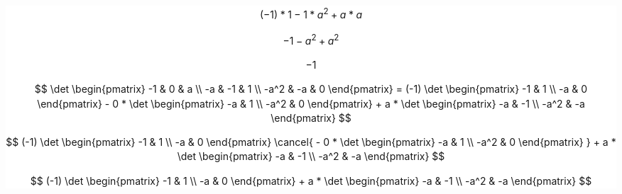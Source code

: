 $$
(-1) * 1 - 1 * a^2 + a * a
$$

$$
-1 - a^2 + a^2
$$

$$
-1
$$

$$
\det \begin{pmatrix}
    -1   &  0 &  a \\
    -a   & -1 &  1 \\
    -a^2 & -a &  0
\end{pmatrix} = (-1) \det \begin{pmatrix}
    -1 & 1 \\
    -a & 0
\end{pmatrix} - 0 * \det \begin{pmatrix}
    -a   & 1 \\
    -a^2 & 0
\end{pmatrix} + a * \det \begin{pmatrix}
    -a   & -1 \\
    -a^2 & -a
\end{pmatrix}
$$

$$
(-1) \det \begin{pmatrix}
    -1 & 1 \\
    -a & 0
\end{pmatrix}
\cancel{
    - 0 * \det \begin{pmatrix}
        -a   & 1 \\
        -a^2 & 0
    \end{pmatrix}
} + a * \det \begin{pmatrix}
    -a   & -1 \\
    -a^2 & -a
\end{pmatrix}
$$

$$
(-1) \det \begin{pmatrix}
    -1 & 1 \\
    -a & 0
\end{pmatrix} + a * \det \begin{pmatrix}
    -a   & -1 \\
    -a^2 & -a
\end{pmatrix}
$$
